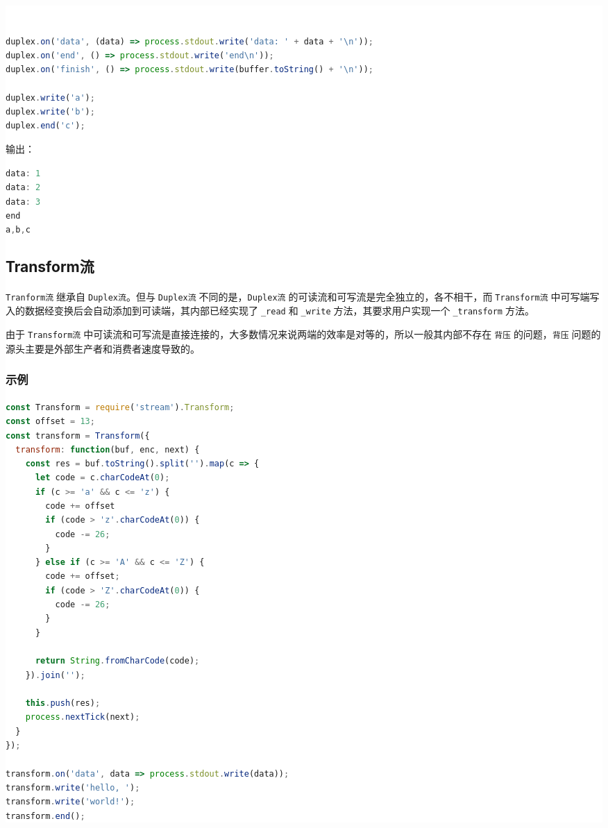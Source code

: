 ```javascript


duplex.on('data', (data) => process.stdout.write('data: ' + data + '\n'));
duplex.on('end', () => process.stdout.write('end\n'));
duplex.on('finish', () => process.stdout.write(buffer.toString() + '\n'));

duplex.write('a');
duplex.write('b');
duplex.end('c');
```

输出：

```javascript
data: 1
data: 2
data: 3
end
a,b,c
```


## Transform流

`Tranform流` 继承自 `Duplex流`。但与 `Duplex流` 不同的是，`Duplex流` 的可读流和可写流是完全独立的，各不相干，而 `Transform流` 中可写端写入的数据经变换后会自动添加到可读端，其内部已经实现了 `_read` 和 `_write` 方法，其要求用户实现一个 `_transform` 方法。

由于 `Transform流` 中可读流和可写流是直接连接的，大多数情况来说两端的效率是对等的，所以一般其内部不存在 `背压` 的问题，`背压` 问题的源头主要是外部生产者和消费者速度导致的。

### 示例

```javascript
const Transform = require('stream').Transform;
const offset = 13;
const transform = Transform({
  transform: function(buf, enc, next) {
    const res = buf.toString().split('').map(c => {
      let code = c.charCodeAt(0);
      if (c >= 'a' && c <= 'z') {
        code += offset
        if (code > 'z'.charCodeAt(0)) {
          code -= 26;
        }
      } else if (c >= 'A' && c <= 'Z') {
        code += offset;
        if (code > 'Z'.charCodeAt(0)) {
          code -= 26;
        }
      }

      return String.fromCharCode(code);
    }).join('');

    this.push(res);
    process.nextTick(next);
  }
});

transform.on('data', data => process.stdout.write(data));
transform.write('hello, ');
transform.write('world!');
transform.end();
```
